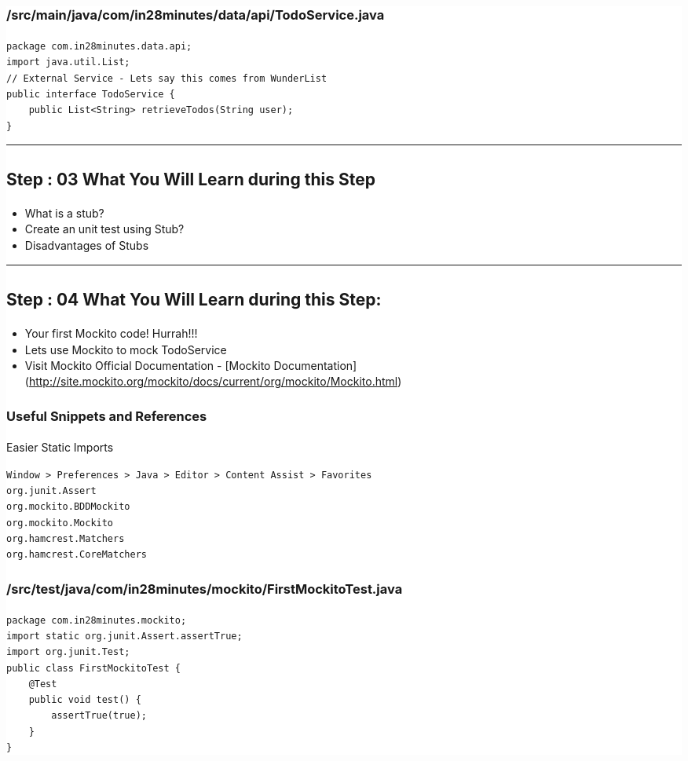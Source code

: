 ### /src/main/java/com/in28minutes/data/api/TodoService.java
```
package com.in28minutes.data.api;
import java.util.List;
// External Service - Lets say this comes from WunderList
public interface TodoService {
	public List<String> retrieveTodos(String user);
}
```
---

## Step : 03 What You Will Learn during this Step
- What is a stub?
- Create an unit test using Stub?
- Disadvantages of Stubs

---
##  Step : 04 What You Will Learn during this Step:
- Your first Mockito code! Hurrah!!!
- Lets use Mockito to mock TodoService
- Visit Mockito Official Documentation - [Mockito Documentation] (http://site.mockito.org/mockito/docs/current/org/mockito/Mockito.html)


### Useful Snippets and References
Easier Static Imports
```
Window > Preferences > Java > Editor > Content Assist > Favorites
org.junit.Assert
org.mockito.BDDMockito
org.mockito.Mockito
org.hamcrest.Matchers
org.hamcrest.CoreMatchers
```

### /src/test/java/com/in28minutes/mockito/FirstMockitoTest.java
```
package com.in28minutes.mockito;
import static org.junit.Assert.assertTrue;
import org.junit.Test;
public class FirstMockitoTest {
	@Test
	public void test() {
		assertTrue(true);
	}
}
```
